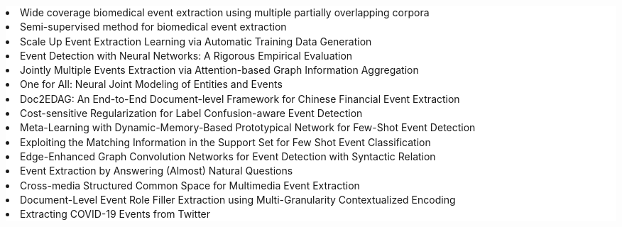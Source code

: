 <li><a target="_blank" href="https://github.com/manjunath5496/Event-Extraction-Papers/blob/master/ev(16).pdf" style="text-decoration:none;">Wide coverage biomedical event extraction using multiple partially overlapping corpora</a></li>

  <li><a target="_blank" href="https://github.com/manjunath5496/Event-Extraction-Papers/blob/master/ev(17).pdf" style="text-decoration:none;">Semi-supervised method for biomedical event extraction</a></li>   
  
<li><a target="_blank" href="https://github.com/manjunath5496/Event-Extraction-Papers/blob/master/ev(18).pdf" style="text-decoration:none;">Scale Up Event Extraction Learning via Automatic Training Data Generation</a></li> 

  
<li><a target="_blank" href="https://github.com/manjunath5496/Event-Extraction-Papers/blob/master/ev(19).pdf" style="text-decoration:none;">Event Detection with Neural Networks: A Rigorous Empirical Evaluation</a></li> 

<li><a target="_blank" href="https://github.com/manjunath5496/Event-Extraction-Papers/blob/master/ev(20).pdf" style="text-decoration:none;">Jointly Multiple Events Extraction via Attention-based Graph Information Aggregation</a></li>

<li><a target="_blank" href="https://github.com/manjunath5496/Event-Extraction-Papers/blob/master/ev(21).pdf" style="text-decoration:none;">One for All: Neural Joint Modeling of Entities and Events</a></li>
<li><a target="_blank" href="https://github.com/manjunath5496/Event-Extraction-Papers/blob/master/ev(22).pdf" style="text-decoration:none;">Doc2EDAG: An End-to-End Document-level Framework for Chinese Financial Event Extraction</a></li> 
 <li><a target="_blank" href="https://github.com/manjunath5496/Event-Extraction-Papers/blob/master/ev(23).pdf" style="text-decoration:none;">Cost-sensitive Regularization for Label Confusion-aware Event Detection</a></li> 
 

   <li><a target="_blank" href="https://github.com/manjunath5496/Event-Extraction-Papers/blob/master/ev(24).pdf" style="text-decoration:none;">Meta-Learning with Dynamic-Memory-Based Prototypical Network for Few-Shot Event Detection</a></li>
 
   <li><a target="_blank" href="https://github.com/manjunath5496/Event-Extraction-Papers/blob/master/ev(25).pdf" style="text-decoration:none;">Exploiting the Matching Information in the Support Set for Few Shot Event Classification</a></li>                              
 <li><a target="_blank" href="https://github.com/manjunath5496/Event-Extraction-Papers/blob/master/ev(26).pdf" style="text-decoration:none;">Edge-Enhanced Graph Convolution Networks for Event Detection with Syntactic Relation</a></li>
 <li><a target="_blank" href="https://github.com/manjunath5496/Event-Extraction-Papers/blob/master/ev(27).pdf" style="text-decoration:none;">Event Extraction by Answering (Almost) Natural Questions</a></li>
   
 
   <li><a target="_blank" href="https://github.com/manjunath5496/Event-Extraction-Papers/blob/master/ev(28).pdf" style="text-decoration:none;">Cross-media Structured Common Space for Multimedia Event Extraction</a></li>
 
   <li><a target="_blank" href="https://github.com/manjunath5496/Event-Extraction-Papers/blob/master/ev(29).pdf" style="text-decoration:none;">Document-Level Event Role Filler Extraction using Multi-Granularity Contextualized Encoding </a></li>                              

  <li><a target="_blank" href="https://github.com/manjunath5496/Event-Extraction-Papers/blob/master/ev(30).pdf" style="text-decoration:none;">Extracting COVID-19 Events from Twitter</a></li>
 